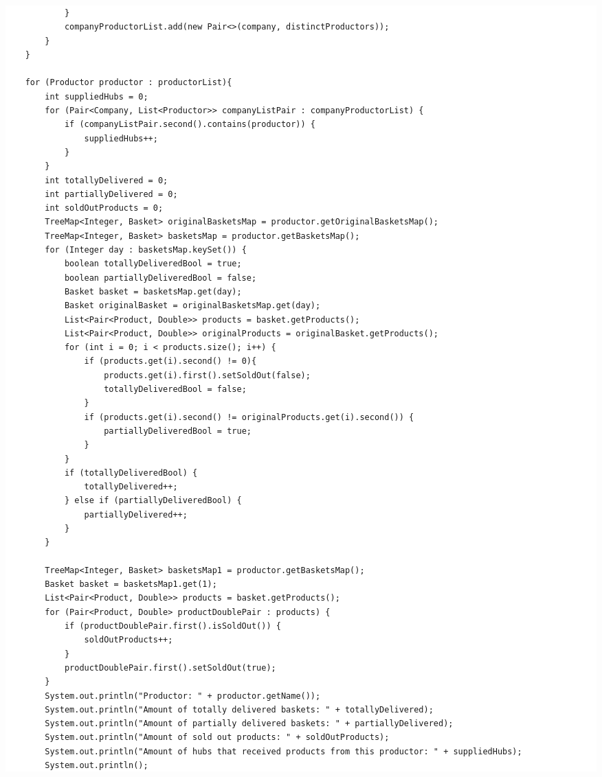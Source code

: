                 }
                companyProductorList.add(new Pair<>(company, distinctProductors));
            }
        }

        for (Productor productor : productorList){
            int suppliedHubs = 0;
            for (Pair<Company, List<Productor>> companyListPair : companyProductorList) {
                if (companyListPair.second().contains(productor)) {
                    suppliedHubs++;
                }
            }
            int totallyDelivered = 0;
            int partiallyDelivered = 0;
            int soldOutProducts = 0;
            TreeMap<Integer, Basket> originalBasketsMap = productor.getOriginalBasketsMap();
            TreeMap<Integer, Basket> basketsMap = productor.getBasketsMap();
            for (Integer day : basketsMap.keySet()) {
                boolean totallyDeliveredBool = true;
                boolean partiallyDeliveredBool = false;
                Basket basket = basketsMap.get(day);
                Basket originalBasket = originalBasketsMap.get(day);
                List<Pair<Product, Double>> products = basket.getProducts();
                List<Pair<Product, Double>> originalProducts = originalBasket.getProducts();
                for (int i = 0; i < products.size(); i++) {
                    if (products.get(i).second() != 0){
                        products.get(i).first().setSoldOut(false);
                        totallyDeliveredBool = false;
                    }
                    if (products.get(i).second() != originalProducts.get(i).second()) {
                        partiallyDeliveredBool = true;
                    }
                }
                if (totallyDeliveredBool) {
                    totallyDelivered++;
                } else if (partiallyDeliveredBool) {
                    partiallyDelivered++;
                }
            }

            TreeMap<Integer, Basket> basketsMap1 = productor.getBasketsMap();
            Basket basket = basketsMap1.get(1);
            List<Pair<Product, Double>> products = basket.getProducts();
            for (Pair<Product, Double> productDoublePair : products) {
                if (productDoublePair.first().isSoldOut()) {
                    soldOutProducts++;
                }
                productDoublePair.first().setSoldOut(true);
            }
            System.out.println("Productor: " + productor.getName());
            System.out.println("Amount of totally delivered baskets: " + totallyDelivered);
            System.out.println("Amount of partially delivered baskets: " + partiallyDelivered);
            System.out.println("Amount of sold out products: " + soldOutProducts);
            System.out.println("Amount of hubs that received products from this productor: " + suppliedHubs);
            System.out.println();
